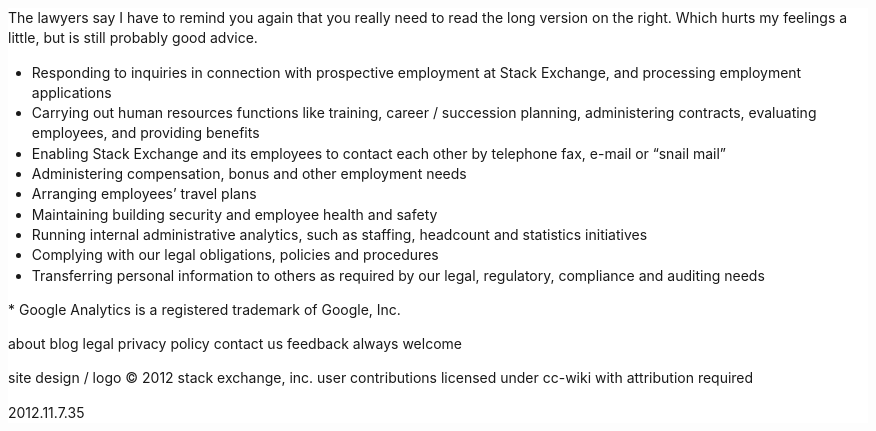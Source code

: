   
The lawyers say I have to remind you again that you really need to read the long version on the right. Which hurts my feelings a little, but is still probably good advice.

*   Responding to inquiries in connection with prospective employment at Stack Exchange, and processing employment applications
*   Carrying out human resources functions like training, career / succession planning, administering contracts, evaluating employees, and providing benefits
*   Enabling Stack Exchange and its employees to contact each other by telephone fax, e-mail or “snail mail”
*   Administering compensation, bonus and other employment needs
*   Arranging employees’ travel plans
*   Maintaining building security and employee health and safety
*   Running internal administrative analytics, such as staffing, headcount and statistics initiatives
*   Complying with our legal obligations, policies and procedures
*   Transferring personal information to others as required by our legal, regulatory, compliance and auditing needs

\* Google Analytics is a registered trademark of Google, Inc.  
  

about blog legal privacy policy contact us feedback always welcome

site design / logo © 2012 stack exchange, inc. user contributions licensed under cc-wiki with attribution required

2012.11.7.35